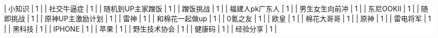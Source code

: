 | 小知识 | 1 |
| 社交牛逼症 | 1 |
| 随机到UP主家蹭饭 | 1 |
| 蹭饭挑战 | 1 |
| 福建人pk广东人 | 1 |
| 男生女生向前冲 | 1 |
| 东尼OOKII | 1 |
| 随即挑战 | 1 |
| 原神UP主激励计划 | 1 |
| 雷神 | 1 |
| 和棉花一起做up | 1 |
| 0氪之友 | 1 |
| 欧皇 | 1 |
| 棉花大哥哥 | 1 |
| 原神 | 1 |
| 雷电将军 | 1 |
| 黑科技 | 1 |
| IPHONE | 1 |
| 苹果 | 1 |
| 野生技术协会 | 1 |
| 健康码 | 1 |
| 经验分享 | 1 |
